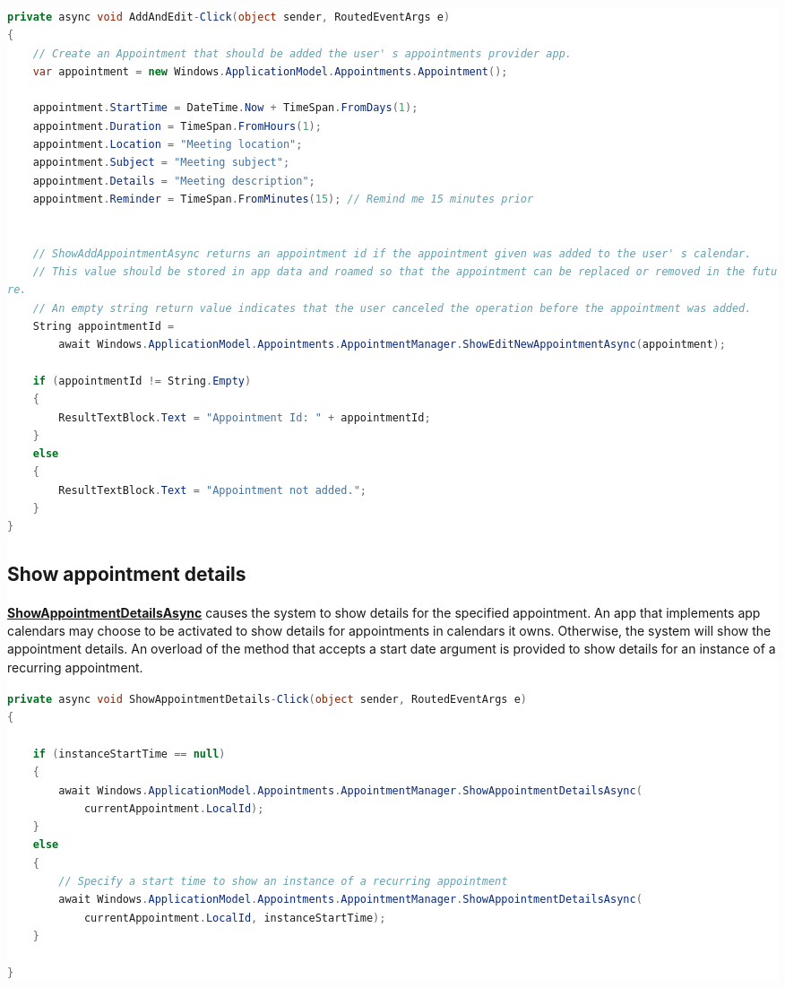 ``` cs
private async void AddAndEdit-Click(object sender, RoutedEventArgs e)
{
    // Create an Appointment that should be added the user' s appointments provider app.
    var appointment = new Windows.ApplicationModel.Appointments.Appointment();

    appointment.StartTime = DateTime.Now + TimeSpan.FromDays(1);
    appointment.Duration = TimeSpan.FromHours(1);
    appointment.Location = "Meeting location";
    appointment.Subject = "Meeting subject";
    appointment.Details = "Meeting description";
    appointment.Reminder = TimeSpan.FromMinutes(15); // Remind me 15 minutes prior


    // ShowAddAppointmentAsync returns an appointment id if the appointment given was added to the user' s calendar.
    // This value should be stored in app data and roamed so that the appointment can be replaced or removed in the future.
    // An empty string return value indicates that the user canceled the operation before the appointment was added.
    String appointmentId =
        await Windows.ApplicationModel.Appointments.AppointmentManager.ShowEditNewAppointmentAsync(appointment);

    if (appointmentId != String.Empty)
    {
        ResultTextBlock.Text = "Appointment Id: " + appointmentId;
    }
    else
    {
        ResultTextBlock.Text = "Appointment not added.";
    }
}
```

## Show appointment details

[**ShowAppointmentDetailsAsync**](https://msdn.microsoft.com/library/windows/apps/windows.applicationmodel.appointments.appointmentmanager.showappointmentdetailsasync) causes the system to show details for the specified appointment. An app that implements app calendars may choose to be activated to show details for appointments in calendars it owns. Otherwise, the system will show the appointment details. An overload of the method that accepts a start date argument is provided to show details for an instance of a recurring appointment.

```cs
private async void ShowAppointmentDetails-Click(object sender, RoutedEventArgs e)
{

    if (instanceStartTime == null)
    {
        await Windows.ApplicationModel.Appointments.AppointmentManager.ShowAppointmentDetailsAsync(
            currentAppointment.LocalId);
    }
    else
    {
        // Specify a start time to show an instance of a recurring appointment
        await Windows.ApplicationModel.Appointments.AppointmentManager.ShowAppointmentDetailsAsync(
            currentAppointment.LocalId, instanceStartTime);
    }

}
```
